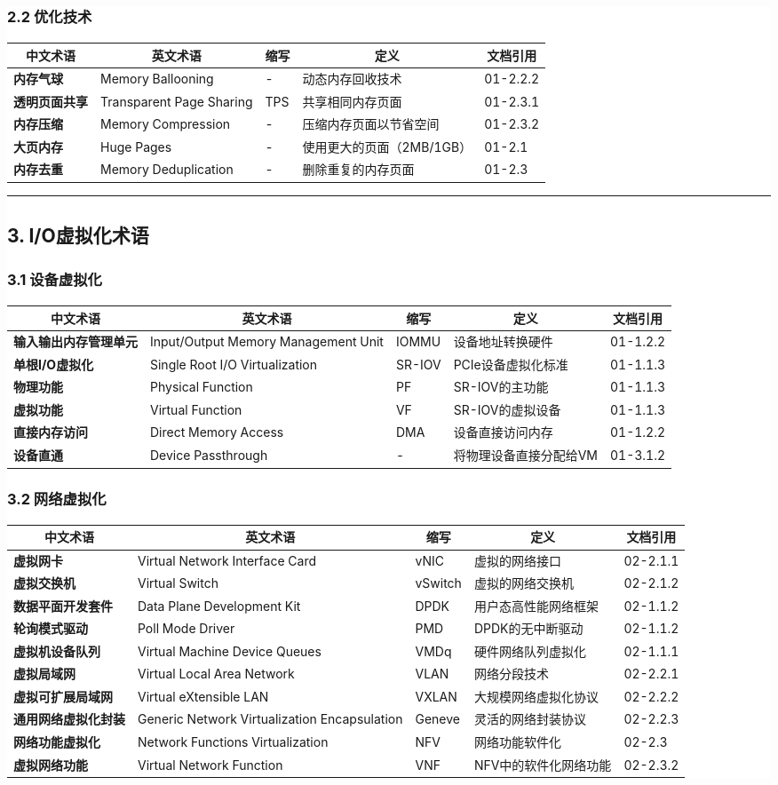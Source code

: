 ### 2.2 优化技术

| 中文术语 | 英文术语 | 缩写 | 定义 | 文档引用 |
|---------|---------|------|------|---------|
| **内存气球** | Memory Ballooning | - | 动态内存回收技术 | 01-2.2.2 |
| **透明页面共享** | Transparent Page Sharing | TPS | 共享相同内存页面 | 01-2.3.1 |
| **内存压缩** | Memory Compression | - | 压缩内存页面以节省空间 | 01-2.3.2 |
| **大页内存** | Huge Pages | - | 使用更大的页面（2MB/1GB） | 01-2.1 |
| **内存去重** | Memory Deduplication | - | 删除重复的内存页面 | 01-2.3 |

---

## 3. I/O虚拟化术语

### 3.1 设备虚拟化

| 中文术语 | 英文术语 | 缩写 | 定义 | 文档引用 |
|---------|---------|------|------|---------|
| **输入输出内存管理单元** | Input/Output Memory Management Unit | IOMMU | 设备地址转换硬件 | 01-1.2.2 |
| **单根I/O虚拟化** | Single Root I/O Virtualization | SR-IOV | PCIe设备虚拟化标准 | 01-1.1.3 |
| **物理功能** | Physical Function | PF | SR-IOV的主功能 | 01-1.1.3 |
| **虚拟功能** | Virtual Function | VF | SR-IOV的虚拟设备 | 01-1.1.3 |
| **直接内存访问** | Direct Memory Access | DMA | 设备直接访问内存 | 01-1.2.2 |
| **设备直通** | Device Passthrough | - | 将物理设备直接分配给VM | 01-3.1.2 |

### 3.2 网络虚拟化

| 中文术语 | 英文术语 | 缩写 | 定义 | 文档引用 |
|---------|---------|------|------|---------|
| **虚拟网卡** | Virtual Network Interface Card | vNIC | 虚拟的网络接口 | 02-2.1.1 |
| **虚拟交换机** | Virtual Switch | vSwitch | 虚拟的网络交换机 | 02-2.1.2 |
| **数据平面开发套件** | Data Plane Development Kit | DPDK | 用户态高性能网络框架 | 02-1.1.2 |
| **轮询模式驱动** | Poll Mode Driver | PMD | DPDK的无中断驱动 | 02-1.1.2 |
| **虚拟机设备队列** | Virtual Machine Device Queues | VMDq | 硬件网络队列虚拟化 | 02-1.1.1 |
| **虚拟局域网** | Virtual Local Area Network | VLAN | 网络分段技术 | 02-2.2.1 |
| **虚拟可扩展局域网** | Virtual eXtensible LAN | VXLAN | 大规模网络虚拟化协议 | 02-2.2.2 |
| **通用网络虚拟化封装** | Generic Network Virtualization Encapsulation | Geneve | 灵活的网络封装协议 | 02-2.2.3 |
| **网络功能虚拟化** | Network Functions Virtualization | NFV | 网络功能软件化 | 02-2.3 |
| **虚拟网络功能** | Virtual Network Function | VNF | NFV中的软件化网络功能 | 02-2.3.2 |
